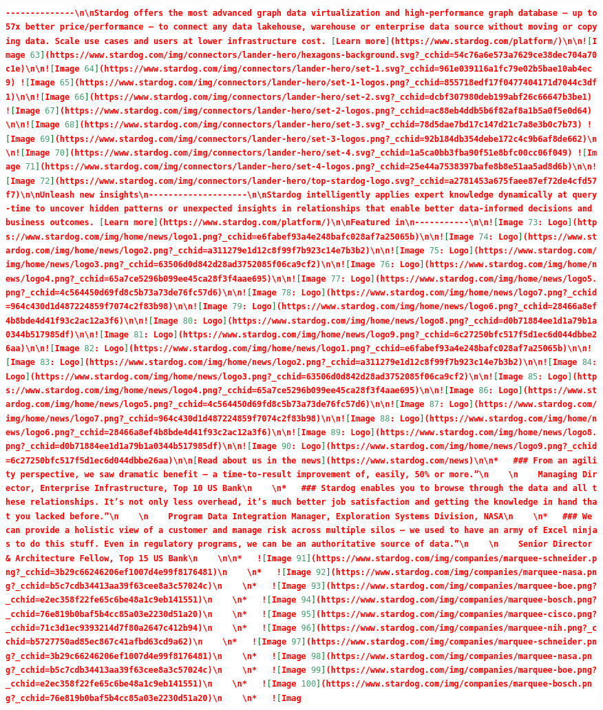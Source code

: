 ```json
--------------\n\nStardog offers the most advanced graph data virtualization and high-performance graph database — up to 57x better price/performance — to connect any data lakehouse, warehouse or enterprise data source without moving or copying data. Scale use cases and users at lower infrastructure cost. [Learn more](https://www.stardog.com/platform/)\n\n![Image 63](https://www.stardog.com/img/connectors/lander-hero/hexagons-background.svg?_cchid=54c76a6e573a7629ce38dec704a70c1e)\n\n![Image 64](https://www.stardog.com/img/connectors/lander-hero/set-1.svg?_cchid=961e039116a1fc79e02b5bae10ab4ec9) ![Image 65](https://www.stardog.com/img/connectors/lander-hero/set-1-logos.png?_cchid=855718edf17f0477404171d7044c3df1)\n\n![Image 66](https://www.stardog.com/img/connectors/lander-hero/set-2.svg?_cchid=dcbf307980deb199abf26c66647b3be1) ![Image 67](https://www.stardog.com/img/connectors/lander-hero/set-2-logos.png?_cchid=ac88eb4ddb5b6f82af8a1b5a0f5e0d64)\n\n![Image 68](https://www.stardog.com/img/connectors/lander-hero/set-3.svg?_cchid=78d5dae7bd17c147d21c7a8e3b0c7b73) ![Image 69](https://www.stardog.com/img/connectors/lander-hero/set-3-logos.png?_cchid=92b184db354debe172c4c9b6af8de662)\n\n![Image 70](https://www.stardog.com/img/connectors/lander-hero/set-4.svg?_cchid=1a5ca0bb3fba90f51e8bfc00cc06f049) ![Image 71](https://www.stardog.com/img/connectors/lander-hero/set-4-logos.png?_cchid=25e44a7538397bafe8b8e51aa5ad8d6b)\n\n![Image 72](https://www.stardog.com/img/connectors/lander-hero/top-stardog-logo.svg?_cchid=a2781453a675faee87ef72de4cfd57f7)\n\nUnleash new insights\n--------------------\n\nStardog intelligently applies expert knowledge dynamically at query-time to uncover hidden patterns or unexpected insights in relationships that enable better data-informed decisions and business outcomes. [Learn more](https://www.stardog.com/platform/)\n\nFeatured in\n-----------\n\n![Image 73: Logo](https://www.stardog.com/img/home/news/logo1.png?_cchid=e6fabef93a4e248bafc028af7a25065b)\n\n![Image 74: Logo](https://www.stardog.com/img/home/news/logo2.png?_cchid=a311279e1d12c8f99f7b923c14e7b3b2)\n\n![Image 75: Logo](https://www.stardog.com/img/home/news/logo3.png?_cchid=63506d0d842d28ad3752085f06ca9cf2)\n\n![Image 76: Logo](https://www.stardog.com/img/home/news/logo4.png?_cchid=65a7ce5296b099ee45ca28f3f4aae695)\n\n![Image 77: Logo](https://www.stardog.com/img/home/news/logo5.png?_cchid=4c564450d69fd8c5b73a73de76fc57d6)\n\n![Image 78: Logo](https://www.stardog.com/img/home/news/logo7.png?_cchid=964c430d1d487224859f7074c2f83b98)\n\n![Image 79: Logo](https://www.stardog.com/img/home/news/logo6.png?_cchid=28466a8ef4b8bde4d41f93c2ac12a3f6)\n\n![Image 80: Logo](https://www.stardog.com/img/home/news/logo8.png?_cchid=d0b71884ee1d1a79b1a0344b517985df)\n\n![Image 81: Logo](https://www.stardog.com/img/home/news/logo9.png?_cchid=6c27250bfc517f5d1ec6d044dbbe26aa)\n\n![Image 82: Logo](https://www.stardog.com/img/home/news/logo1.png?_cchid=e6fabef93a4e248bafc028af7a25065b)\n\n![Image 83: Logo](https://www.stardog.com/img/home/news/logo2.png?_cchid=a311279e1d12c8f99f7b923c14e7b3b2)\n\n![Image 84: Logo](https://www.stardog.com/img/home/news/logo3.png?_cchid=63506d0d842d28ad3752085f06ca9cf2)\n\n![Image 85: Logo](https://www.stardog.com/img/home/news/logo4.png?_cchid=65a7ce5296b099ee45ca28f3f4aae695)\n\n![Image 86: Logo](https://www.stardog.com/img/home/news/logo5.png?_cchid=4c564450d69fd8c5b73a73de76fc57d6)\n\n![Image 87: Logo](https://www.stardog.com/img/home/news/logo7.png?_cchid=964c430d1d487224859f7074c2f83b98)\n\n![Image 88: Logo](https://www.stardog.com/img/home/news/logo6.png?_cchid=28466a8ef4b8bde4d41f93c2ac12a3f6)\n\n![Image 89: Logo](https://www.stardog.com/img/home/news/logo8.png?_cchid=d0b71884ee1d1a79b1a0344b517985df)\n\n![Image 90: Logo](https://www.stardog.com/img/home/news/logo9.png?_cchid=6c27250bfc517f5d1ec6d044dbbe26aa)\n\n[Read about us in the news](https://www.stardog.com/news)\n\n*   ### From an agility perspective, we saw dramatic benefit — a time-to-result improvement of, easily, 50% or more.”\n    \n    Managing Director, Enterprise Infrastructure, Top 10 US Bank\n    \n*   ### Stardog enables you to browse through the data and all these relationships. It’s not only less overhead, it’s much better job satisfaction and getting the knowledge in hand that you lacked before.”\n    \n    Program Data Integration Manager, Exploration Systems Division, NASA\n    \n*   ### We can provide a holistic view of a customer and manage risk across multiple silos — we used to have an army of Excel ninjas to do this stuff. Even in regulatory programs, we can be an authoritative source of data.”\n    \n    Senior Director & Architecture Fellow, Top 15 US Bank\n    \n\n*   ![Image 91](https://www.stardog.com/img/companies/marquee-schneider.png?_cchid=3b29c66246206ef1007d4e99f8176481)\n    \n*   ![Image 92](https://www.stardog.com/img/companies/marquee-nasa.png?_cchid=b5c7cdb34413aa39f63cee8a3c57024c)\n    \n*   ![Image 93](https://www.stardog.com/img/companies/marquee-boe.png?_cchid=e2ec358f22fe65c6be48a1c9eb141551)\n    \n*   ![Image 94](https://www.stardog.com/img/companies/marquee-bosch.png?_cchid=76e819b0baf5b4cc85a03e2230d51a20)\n    \n*   ![Image 95](https://www.stardog.com/img/companies/marquee-cisco.png?_cchid=71c3d1ec9393214d7f80a2647c412b94)\n    \n*   ![Image 96](https://www.stardog.com/img/companies/marquee-nih.png?_cchid=b5727750ad85ec867c41afbd63cd9a62)\n    \n*   ![Image 97](https://www.stardog.com/img/companies/marquee-schneider.png?_cchid=3b29c66246206ef1007d4e99f8176481)\n    \n*   ![Image 98](https://www.stardog.com/img/companies/marquee-nasa.png?_cchid=b5c7cdb34413aa39f63cee8a3c57024c)\n    \n*   ![Image 99](https://www.stardog.com/img/companies/marquee-boe.png?_cchid=e2ec358f22fe65c6be48a1c9eb141551)\n    \n*   ![Image 100](https://www.stardog.com/img/companies/marquee-bosch.png?_cchid=76e819b0baf5b4cc85a03e2230d51a20)\n    \n*   ![Imag
```